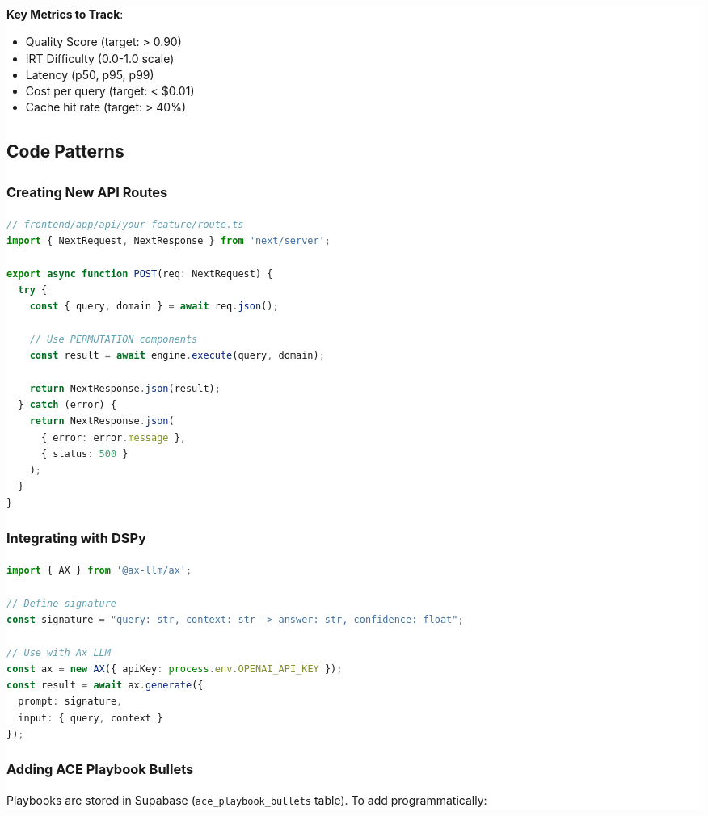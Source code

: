 **Key Metrics to Track**:
- Quality Score (target: > 0.90)
- IRT Difficulty (0.0-1.0 scale)
- Latency (p50, p95, p99)
- Cost per query (target: < $0.01)
- Cache hit rate (target: > 40%)

## Code Patterns

### Creating New API Routes

```typescript
// frontend/app/api/your-feature/route.ts
import { NextRequest, NextResponse } from 'next/server';

export async function POST(req: NextRequest) {
  try {
    const { query, domain } = await req.json();

    // Use PERMUTATION components
    const result = await engine.execute(query, domain);

    return NextResponse.json(result);
  } catch (error) {
    return NextResponse.json(
      { error: error.message },
      { status: 500 }
    );
  }
}
```

### Integrating with DSPy

```typescript
import { AX } from '@ax-llm/ax';

// Define signature
const signature = "query: str, context: str -> answer: str, confidence: float";

// Use with Ax LLM
const ax = new AX({ apiKey: process.env.OPENAI_API_KEY });
const result = await ax.generate({
  prompt: signature,
  input: { query, context }
});
```

### Adding ACE Playbook Bullets

Playbooks are stored in Supabase (`ace_playbook_bullets` table). To add programmatically:
